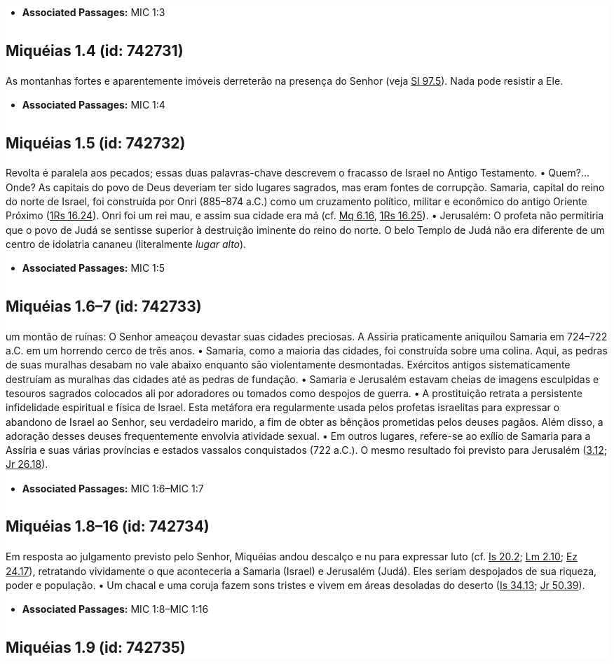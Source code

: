* **Associated Passages:** MIC 1:3

## Miquéias 1.4 (id: 742731)

As montanhas fortes e aparentemente imóveis derreterão na presença do Senhor (veja [Sl 97\.5](https://ref.ly/Ps97:5)). Nada pode resistir a Ele.

* **Associated Passages:** MIC 1:4

## Miquéias 1.5 (id: 742732)

Revolta é paralela aos pecados; essas duas palavras\-chave descrevem o fracasso de Israel no Antigo Testamento. • Quem?... Onde? As capitais do povo de Deus deveriam ter sido lugares sagrados, mas eram fontes de corrupção. Samaria, capital do reino do norte de Israel, foi construída por Onri (885–874 a.C.) como um cruzamento político, militar e econômico do antigo Oriente Próximo ([1Rs 16\.24](https://ref.ly/1Kgs16:24)). Onri foi um rei mau, e assim sua cidade era má (cf. [Mq 6\.16](https://ref.ly/Mic6:16), [1Rs 16\.25](https://ref.ly/1Kgs16:25)). • Jerusalém: O profeta não permitiria que o povo de Judá se sentisse superior à destruição iminente do reino do norte. O belo Templo de Judá não era diferente de um centro de idolatria cananeu (literalmente *lugar alto*).

* **Associated Passages:** MIC 1:5

## Miquéias 1.6–7 (id: 742733)

um montão de ruínas: O Senhor ameaçou devastar suas cidades preciosas. A Assíria praticamente aniquilou Samaria em 724–722 a.C. em um horrendo cerco de três anos. • Samaria, como a maioria das cidades, foi construída sobre uma colina. Aqui, as pedras de suas muralhas desabam no vale abaixo enquanto são violentamente desmontadas. Exércitos antigos sistematicamente destruíam as muralhas das cidades até as pedras de fundação. • Samaria e Jerusalém estavam cheias de imagens esculpidas e tesouros sagrados colocados ali por adoradores ou tomados como despojos de guerra. • A prostituição retrata a persistente infidelidade espiritual e física de Israel. Esta metáfora era regularmente usada pelos profetas israelitas para expressar o abandono de Israel ao Senhor, seu verdadeiro marido, a fim de obter as bênçãos prometidas pelos deuses pagãos. Além disso, a adoração desses deuses frequentemente envolvia atividade sexual. • Em outros lugares, refere\-se ao exílio de Samaria para a Assíria e suas várias províncias e estados vassalos conquistados (722 a.C.). O mesmo resultado foi previsto para Jerusalém ([3\.12](https://ref.ly/Mic3:12); [Jr 26\.18](https://ref.ly/Jer26:18)).

* **Associated Passages:** MIC 1:6–MIC 1:7

## Miquéias 1.8–16 (id: 742734)

Em resposta ao julgamento previsto pelo Senhor, Miquéias andou descalço e nu para expressar luto (cf. [Is 20\.2](https://ref.ly/Isa20:2); [Lm 2\.10](https://ref.ly/Lam2:10); [Ez 24\.17](https://ref.ly/Ezek24:17)), retratando vividamente o que aconteceria a Samaria (Israel) e Jerusalém (Judá). Eles seriam despojados de sua riqueza, poder e população. • Um chacal e uma coruja fazem sons tristes e vivem em áreas desoladas do deserto ([Is 34\.13](https://ref.ly/Isa34:13); [Jr 50\.39](https://ref.ly/Jer50:39)).

* **Associated Passages:** MIC 1:8–MIC 1:16

## Miquéias 1.9 (id: 742735)
